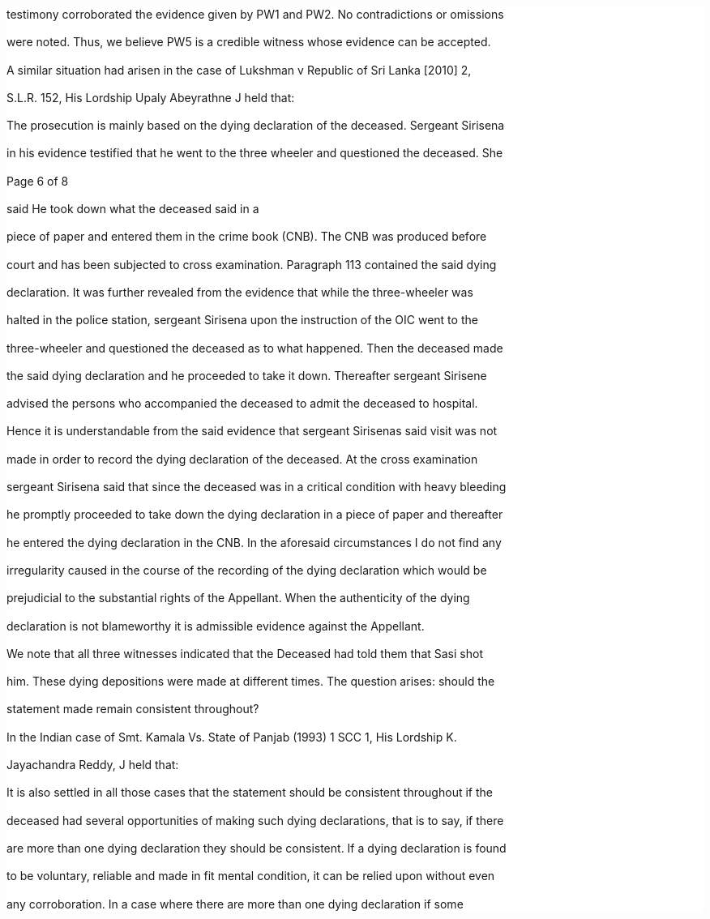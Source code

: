 testimony corroborated the evidence given by PW1 and PW2. No contradictions or omissions

were noted. Thus, we believe PW5 is a credible witness whose evidence can be accepted.

A similar situation had arisen in the case of Lukshman v Republic of Sri Lanka [2010] 2,

S.L.R. 152, His Lordship Upaly Abeyrathne J held that:

The prosecution is mainly based on the dying declaration of the deceased. Sergeant Sirisena

in his evidence testified that he went to the three wheeler and questioned the deceased. She

Page 6 of 8

said He took down what the deceased said in a

piece of paper and entered them in the crime book (CNB). The CNB was produced before

court and has been subjected to cross examination. Paragraph 113 contained the said dying

declaration. It was further revealed from the evidence that while the three-wheeler was

halted in the police station, sergeant Sirisena upon the instruction of the OIC went to the

three-wheeler and questioned the deceased as to what happened. Then the deceased made

the said dying declaration and he proceeded to take it down. Thereafter sergeant Sirisene

advised the persons who accompanied the deceased to admit the deceased to hospital.

Hence it is understandable from the said evidence that sergeant Sirisenas said visit was not

made in order to record the dying declaration of the deceased. At the cross examination

sergeant Sirisena said that since the deceased was in a critical condition with heavy bleeding

he promptly proceeded to take down the dying declaration in a piece of paper and thereafter

he entered the dying declaration in the CNB. In the aforesaid circumstances I do not find any

irregularity caused in the course of the recording of the dying declaration which would be

prejudicial to the substantial rights of the Appellant. When the authenticity of the dying

declaration is not blameworthy it is admissible evidence against the Appellant.

We note that all three witnesses indicated that the Deceased had told them that Sasi shot

him. These dying depositions were made at different times. The question arises: should the

statement made remain consistent throughout?

In the Indian case of Smt. Kamala Vs. State of Panjab (1993) 1 SCC 1, His Lordship K.

Jayachandra Reddy, J held that:

It is also settled in all those cases that the statement should be consistent throughout if the

deceased had several opportunities of making such dying declarations, that is to say, if there

are more than one dying declaration they should be consistent. If a dying declaration is found

to be voluntary, reliable and made in fit mental condition, it can be relied upon without even

any corroboration. In a case where there are more than one dying declaration if some
